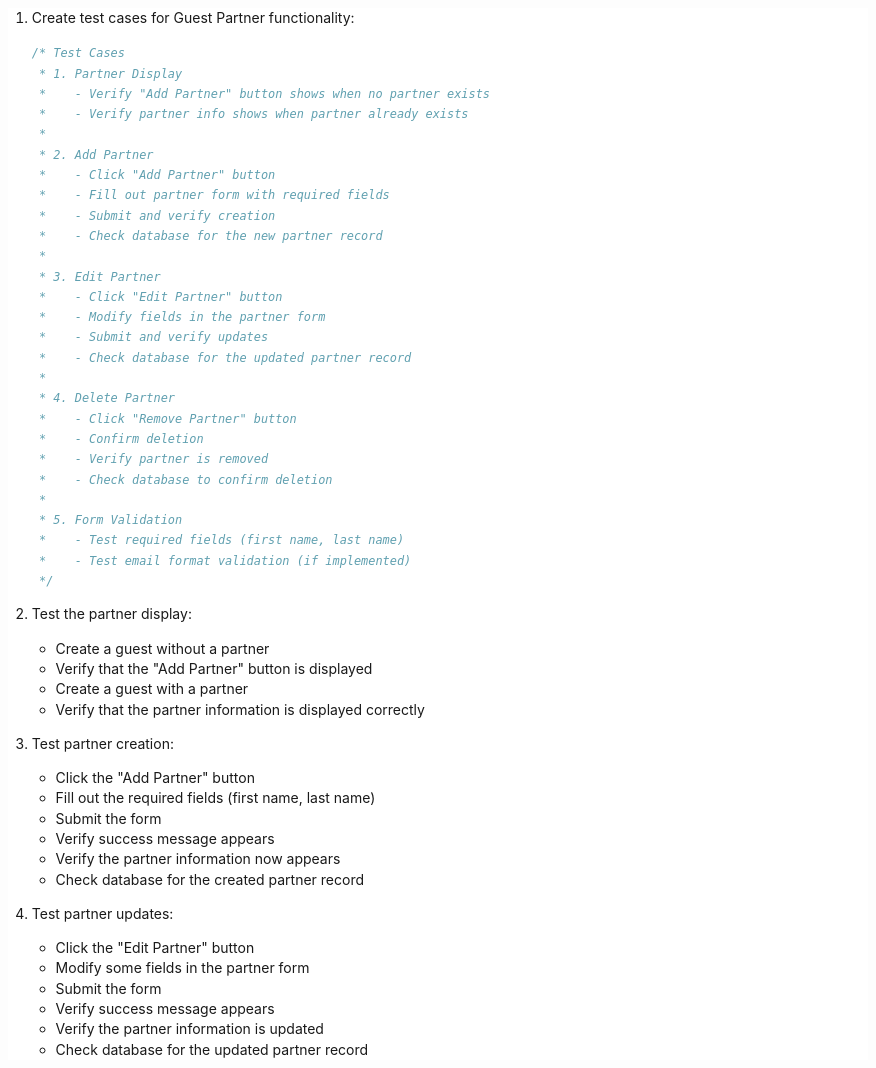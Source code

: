 1. Create test cases for Guest Partner functionality:
   ```typescript
   /* Test Cases
    * 1. Partner Display
    *    - Verify "Add Partner" button shows when no partner exists
    *    - Verify partner info shows when partner already exists
    *
    * 2. Add Partner
    *    - Click "Add Partner" button
    *    - Fill out partner form with required fields
    *    - Submit and verify creation
    *    - Check database for the new partner record
    *
    * 3. Edit Partner
    *    - Click "Edit Partner" button
    *    - Modify fields in the partner form
    *    - Submit and verify updates
    *    - Check database for the updated partner record
    *
    * 4. Delete Partner
    *    - Click "Remove Partner" button
    *    - Confirm deletion
    *    - Verify partner is removed
    *    - Check database to confirm deletion
    *
    * 5. Form Validation
    *    - Test required fields (first name, last name)
    *    - Test email format validation (if implemented)
    */
   ```

2. Test the partner display:
   - Create a guest without a partner
   - Verify that the "Add Partner" button is displayed
   - Create a guest with a partner
   - Verify that the partner information is displayed correctly

3. Test partner creation:
   - Click the "Add Partner" button
   - Fill out the required fields (first name, last name)
   - Submit the form
   - Verify success message appears
   - Verify the partner information now appears
   - Check database for the created partner record

4. Test partner updates:
   - Click the "Edit Partner" button
   - Modify some fields in the partner form
   - Submit the form
   - Verify success message appears
   - Verify the partner information is updated
   - Check database for the updated partner record
